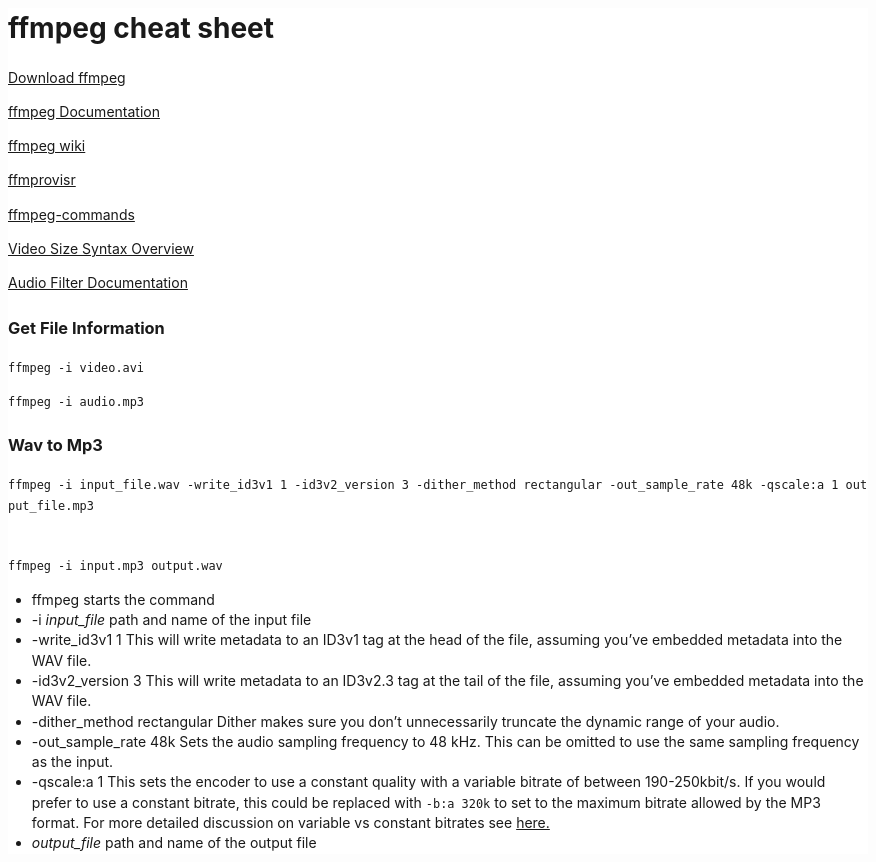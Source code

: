 # ffmpeg cheat sheet

[Download ffmpeg](https://ffmpeg.org/)

[ffmpeg Documentation](https://ffmpeg.org/ffmpeg-all.html)

[ffmpeg wiki](https://trac.ffmpeg.org/wiki)

[ffmprovisr](https://amiaopensource.github.io/ffmprovisr/#abitscope)

[ffmpeg-commands](https://catswhocode.com/ffmpeg-commands/)

[Video Size Syntax Overview](https://ffmpeg.org/ffmpeg-utils.html#video-size-syntax)

[Audio Filter Documentation](https://ffmpeg.org/ffmpeg-filters.html#Audio-Filters)


### Get File Information

```
ffmpeg -i video.avi
```

```
ffmpeg -i audio.mp3
```


### Wav to Mp3

```
ffmpeg -i input_file.wav -write_id3v1 1 -id3v2_version 3 -dither_method rectangular -out_sample_rate 48k -qscale:a 1 output_file.mp3


ffmpeg -i input.mp3 output.wav
```

- ffmpeg
  starts the command
- -i *input_file*
  path and name of the input file
- -write_id3v1 1
  This will write metadata to an ID3v1 tag at the head of the file, assuming you’ve embedded metadata into the WAV file.
- -id3v2_version 3
  This will write metadata to an ID3v2.3 tag at the tail of the file, assuming you’ve embedded metadata into the WAV file.
- -dither_method rectangular
  Dither makes sure you don’t unnecessarily truncate the dynamic range of your audio.
- -out_sample_rate 48k
  Sets the audio sampling frequency to 48 kHz. This can be omitted to use the same sampling frequency as the input.
- -qscale:a 1
  This sets the encoder to use a constant quality with a variable bitrate of between 190-250kbit/s. If you would prefer to use a constant bitrate, this could be replaced with `-b:a 320k` to set to the maximum bitrate allowed by the MP3 format. For more detailed discussion on variable vs constant bitrates see [here.](https://trac.ffmpeg.org/wiki/Encode/MP3)
- *output_file*
  path and name of the output file
